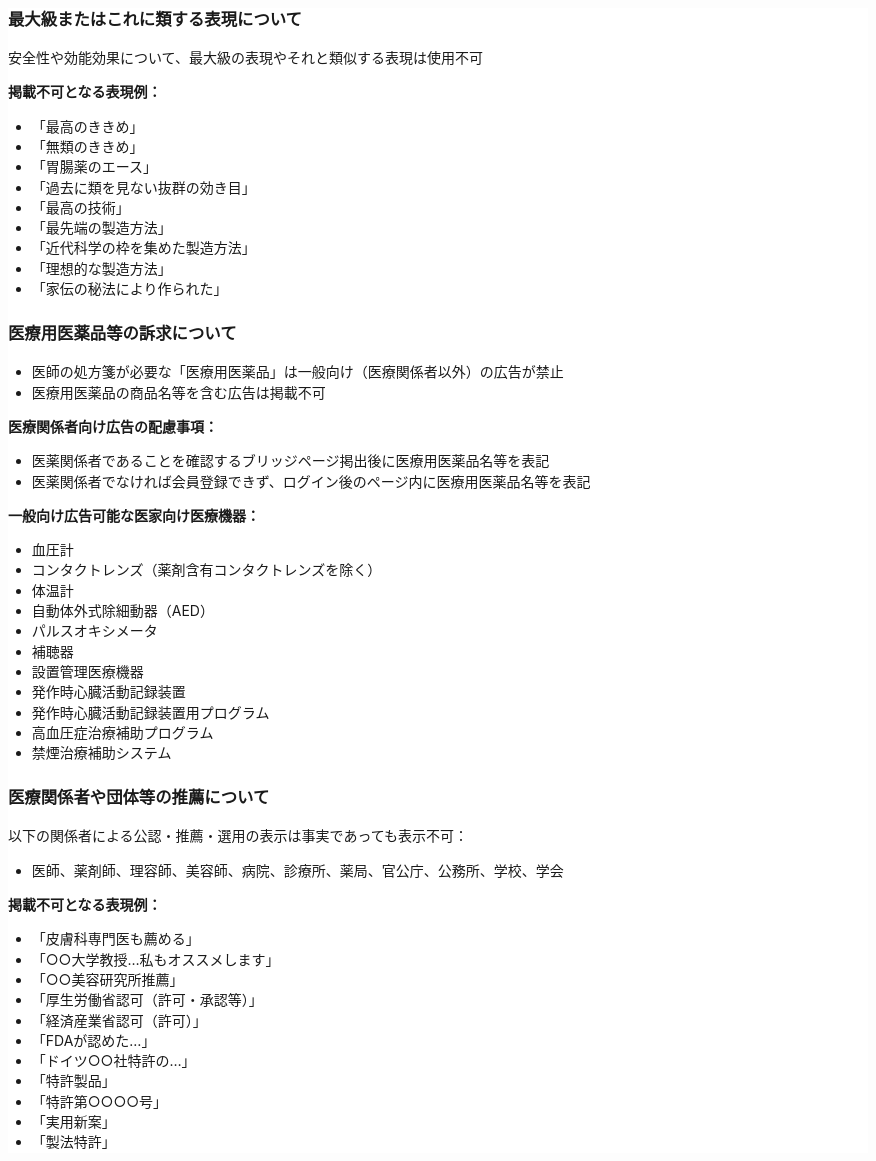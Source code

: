 ### 最大級またはこれに類する表現について

安全性や効能効果について、最大級の表現やそれと類似する表現は使用不可

**掲載不可となる表現例：**

- 「最高のききめ」
- 「無類のききめ」
- 「胃腸薬のエース」
- 「過去に類を見ない抜群の効き目」
- 「最高の技術」
- 「最先端の製造方法」
- 「近代科学の枠を集めた製造方法」
- 「理想的な製造方法」
- 「家伝の秘法により作られた」

### 医療用医薬品等の訴求について

- 医師の処方箋が必要な「医療用医薬品」は一般向け（医療関係者以外）の広告が禁止
- 医療用医薬品の商品名等を含む広告は掲載不可

**医療関係者向け広告の配慮事項：**

- 医薬関係者であることを確認するブリッジページ掲出後に医療用医薬品名等を表記
- 医薬関係者でなければ会員登録できず、ログイン後のページ内に医療用医薬品名等を表記

**一般向け広告可能な医家向け医療機器：**

- 血圧計
- コンタクトレンズ（薬剤含有コンタクトレンズを除く）
- 体温計
- 自動体外式除細動器（AED）
- パルスオキシメータ
- 補聴器
- 設置管理医療機器
- 発作時心臓活動記録装置
- 発作時心臓活動記録装置用プログラム
- 高血圧症治療補助プログラム
- 禁煙治療補助システム

### 医療関係者や団体等の推薦について

以下の関係者による公認・推薦・選用の表示は事実であっても表示不可：

- 医師、薬剤師、理容師、美容師、病院、診療所、薬局、官公庁、公務所、学校、学会

**掲載不可となる表現例：**

- 「皮膚科専門医も薦める」
- 「○○大学教授…私もオススメします」
- 「○○美容研究所推薦」
- 「厚生労働省認可（許可・承認等）」
- 「経済産業省認可（許可）」
- 「FDAが認めた…」
- 「ドイツ○○社特許の…」
- 「特許製品」
- 「特許第○○○○号」
- 「実用新案」
- 「製法特許」
